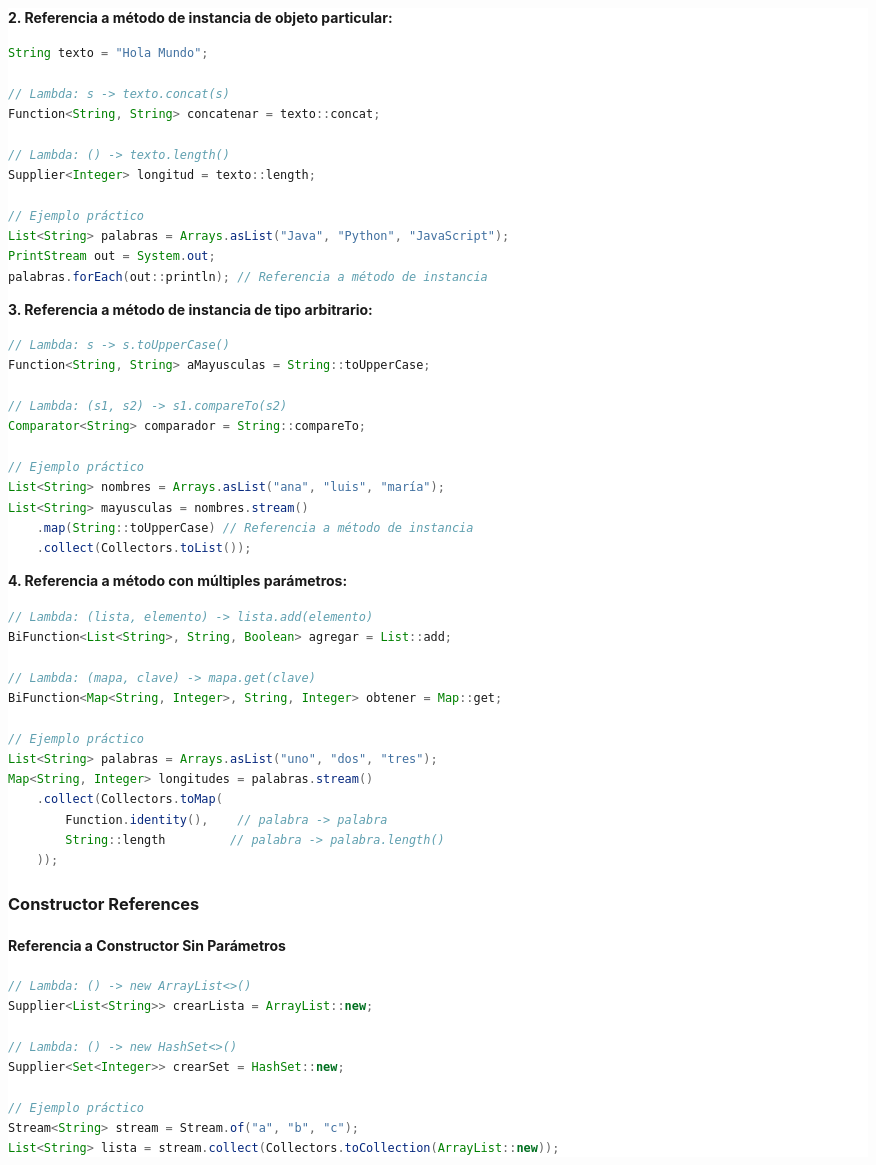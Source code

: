 **2. Referencia a método de instancia de objeto particular:**
```java
String texto = "Hola Mundo";

// Lambda: s -> texto.concat(s)
Function<String, String> concatenar = texto::concat;

// Lambda: () -> texto.length()
Supplier<Integer> longitud = texto::length;

// Ejemplo práctico
List<String> palabras = Arrays.asList("Java", "Python", "JavaScript");
PrintStream out = System.out;
palabras.forEach(out::println); // Referencia a método de instancia
```

**3. Referencia a método de instancia de tipo arbitrario:**
```java
// Lambda: s -> s.toUpperCase()
Function<String, String> aMayusculas = String::toUpperCase;

// Lambda: (s1, s2) -> s1.compareTo(s2)
Comparator<String> comparador = String::compareTo;

// Ejemplo práctico
List<String> nombres = Arrays.asList("ana", "luis", "maría");
List<String> mayusculas = nombres.stream()
    .map(String::toUpperCase) // Referencia a método de instancia
    .collect(Collectors.toList());
```

**4. Referencia a método con múltiples parámetros:**
```java
// Lambda: (lista, elemento) -> lista.add(elemento)
BiFunction<List<String>, String, Boolean> agregar = List::add;

// Lambda: (mapa, clave) -> mapa.get(clave)
BiFunction<Map<String, Integer>, String, Integer> obtener = Map::get;

// Ejemplo práctico
List<String> palabras = Arrays.asList("uno", "dos", "tres");
Map<String, Integer> longitudes = palabras.stream()
    .collect(Collectors.toMap(
        Function.identity(),    // palabra -> palabra
        String::length         // palabra -> palabra.length()
    ));
```

### Constructor References

#### Referencia a Constructor Sin Parámetros
```java
// Lambda: () -> new ArrayList<>()
Supplier<List<String>> crearLista = ArrayList::new;

// Lambda: () -> new HashSet<>()
Supplier<Set<Integer>> crearSet = HashSet::new;

// Ejemplo práctico
Stream<String> stream = Stream.of("a", "b", "c");
List<String> lista = stream.collect(Collectors.toCollection(ArrayList::new));
```
